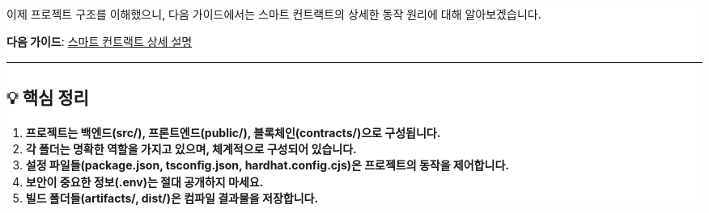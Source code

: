 이제 프로젝트 구조를 이해했으니, 다음 가이드에서는 스마트 컨트랙트의 상세한 동작 원리에 대해 알아보겠습니다.

**다음 가이드**: [스마트 컨트랙트 상세 설명](./NFT_BLOCKCHAIN_PROJECT_GUIDE_3_스마트컨트랙트.md)

---

## 💡 핵심 정리

1. **프로젝트는 백엔드(src/), 프론트엔드(public/), 블록체인(contracts/)으로 구성됩니다.**
2. **각 폴더는 명확한 역할을 가지고 있으며, 체계적으로 구성되어 있습니다.**
3. **설정 파일들(package.json, tsconfig.json, hardhat.config.cjs)은 프로젝트의 동작을 제어합니다.**
4. **보안이 중요한 정보(.env)는 절대 공개하지 마세요.**
5. **빌드 폴더들(artifacts/, dist/)은 컴파일 결과물을 저장합니다.**
